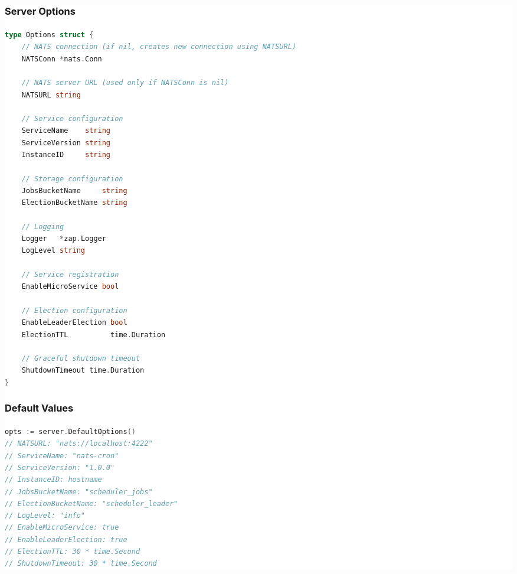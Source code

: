 ### Server Options

```go
type Options struct {
    // NATS connection (if nil, creates new connection using NATSURL)
    NATSConn *nats.Conn
    
    // NATS server URL (used only if NATSConn is nil)
    NATSURL string
    
    // Service configuration
    ServiceName    string
    ServiceVersion string
    InstanceID     string
    
    // Storage configuration
    JobsBucketName     string
    ElectionBucketName string
    
    // Logging
    Logger   *zap.Logger
    LogLevel string
    
    // Service registration
    EnableMicroService bool
    
    // Election configuration
    EnableLeaderElection bool
    ElectionTTL          time.Duration
    
    // Graceful shutdown timeout
    ShutdownTimeout time.Duration
}
```

### Default Values

```go
opts := server.DefaultOptions()
// NATSURL: "nats://localhost:4222"
// ServiceName: "nats-cron"
// ServiceVersion: "1.0.0"
// InstanceID: hostname
// JobsBucketName: "scheduler_jobs"
// ElectionBucketName: "scheduler_leader"
// LogLevel: "info"
// EnableMicroService: true
// EnableLeaderElection: true
// ElectionTTL: 30 * time.Second
// ShutdownTimeout: 30 * time.Second
```
